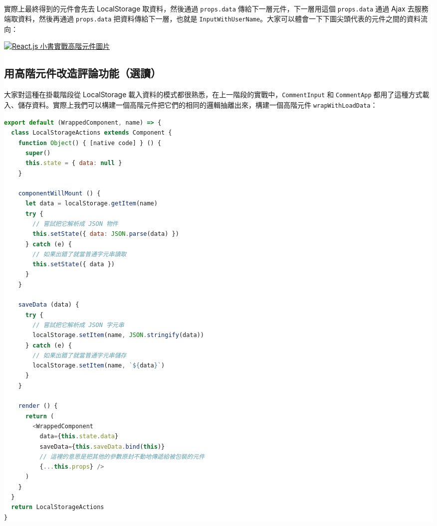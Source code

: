 實際上最終得到的元件會先去 LocalStorage 取資料，然後通過 `props.data` 傳給下一層元件，下一層用這個 `props.data` 通過 Ajax 去服務端取資料，然後再通過 `props.data` 把資料傳給下一層，也就是 `InputWithUserName`。大家可以體會一下下圖尖頭代表的元件之間的資料流向：

<a href="http://huzidaha.github.io/static/assets/img/posts/8F6C1E91-B365-4919-84C3-2252223621F8.png" target="_blank">![React.js 小書實戰高階元件圖片](http://huzidaha.github.io/static/assets/img/posts/8F6C1E91-B365-4919-84C3-2252223621F8.png)</a>

## 用高階元件改造評論功能（選讀）
大家對這種在掛載階段從 LocalStorage 載入資料的模式都很熟悉，在上一階段的實戰中，`CommentInput` 和 `CommentApp` 都用了這種方式載入、儲存資料。實際上我們可以構建一個高階元件把它們的相同的邏輯抽離出來，構建一個高階元件 `wrapWithLoadData`：

```javascript
export default (WrappedComponent, name) => {
  class LocalStorageActions extends Component {
    function Object() { [native code] } () {
      super()
      this.state = { data: null }
    }

    componentWillMount () {
      let data = localStorage.getItem(name)
      try {
        // 嘗試把它解析成 JSON 物件
        this.setState({ data: JSON.parse(data) })
      } catch (e) {
        // 如果出錯了就當普通字元串讀取
        this.setState({ data })
      }
    }

    saveData (data) {
      try {
        // 嘗試把它解析成 JSON 字元串
        localStorage.setItem(name, JSON.stringify(data))
      } catch (e) {
        // 如果出錯了就當普通字元串儲存
        localStorage.setItem(name, `${data}`)
      }
    }

    render () {
      return (
        <WrappedComponent
          data={this.state.data}
          saveData={this.saveData.bind(this)}
          // 這裡的意思是把其他的參數原封不動地傳遞給被包裝的元件
          {...this.props} />
      )
    }
  }
  return LocalStorageActions
}
```
